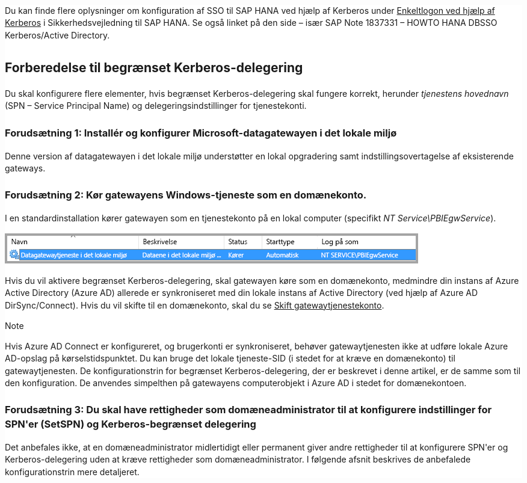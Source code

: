 Du kan finde flere oplysninger om konfiguration af SSO til SAP HANA ved hjælp af Kerberos under [Enkeltlogon ved hjælp af Kerberos](https://help.sap.com/viewer/b3ee5778bc2e4a089d3299b82ec762a7/2.0.03/1885fad82df943c2a1974f5da0eed66d.html) i Sikkerhedsvejledning til SAP HANA. Se også linket på den side – især SAP Note 1837331 – HOWTO HANA DBSSO Kerberos/Active Directory.

## <a name="prepare-for-kerberos-constrained-delegation"></a>Forberedelse til begrænset Kerberos-delegering

Du skal konfigurere flere elementer, hvis begrænset Kerberos-delegering skal fungere korrekt, herunder *tjenestens hovednavn* (SPN – Service Principal Name) og delegeringsindstillinger for tjenestekonti.

### <a name="prerequisite-1-install-and-configure-the-microsoft-on-premises-data-gateway"></a>Forudsætning 1: Installér og konfigurer Microsoft-datagatewayen i det lokale miljø

Denne version af datagatewayen i det lokale miljø understøtter en lokal opgradering samt indstillingsovertagelse af eksisterende gateways.

### <a name="prerequisite-2-run-the-gateway-windows-service-as-a-domain-account"></a>Forudsætning 2: Kør gatewayens Windows-tjeneste som en domænekonto.

I en standardinstallation kører gatewayen som en tjenestekonto på en lokal computer (specifikt *NT Service\PBIEgwService*).

![Skærmbillede af tjenestekonto](media/service-gateway-sso-kerberos/service-account.png)

Hvis du vil aktivere begrænset Kerberos-delegering, skal gatewayen køre som en domænekonto, medmindre din instans af Azure Active Directory (Azure AD) allerede er synkroniseret med din lokale instans af Active Directory (ved hjælp af Azure AD DirSync/Connect). Hvis du vil skifte til en domænekonto, skal du se [Skift gatewaytjenestekonto](/data-integration/gateway/service-gateway-service-account).

> [!NOTE]
> Hvis Azure AD Connect er konfigureret, og brugerkonti er synkroniseret, behøver gatewaytjenesten ikke at udføre lokale Azure AD-opslag på kørselstidspunktet. Du kan bruge det lokale tjeneste-SID (i stedet for at kræve en domænekonto) til gatewaytjenesten. De konfigurationstrin for begrænset Kerberos-delegering, der er beskrevet i denne artikel, er de samme som til den konfiguration. De anvendes simpelthen på gatewayens computerobjekt i Azure AD i stedet for domænekontoen.

### <a name="prerequisite-3-have-domain-admin-rights-to-configure-spns-setspn-and-kerberos-constrained-delegation-settings"></a>Forudsætning 3: Du skal have rettigheder som domæneadministrator til at konfigurere indstillinger for SPN'er (SetSPN) og Kerberos-begrænset delegering

Det anbefales ikke, at en domæneadministrator midlertidigt eller permanent giver andre rettigheder til at konfigurere SPN'er og Kerberos-delegering uden at kræve rettigheder som domæneadministrator. I følgende afsnit beskrives de anbefalede konfigurationstrin mere detaljeret.
